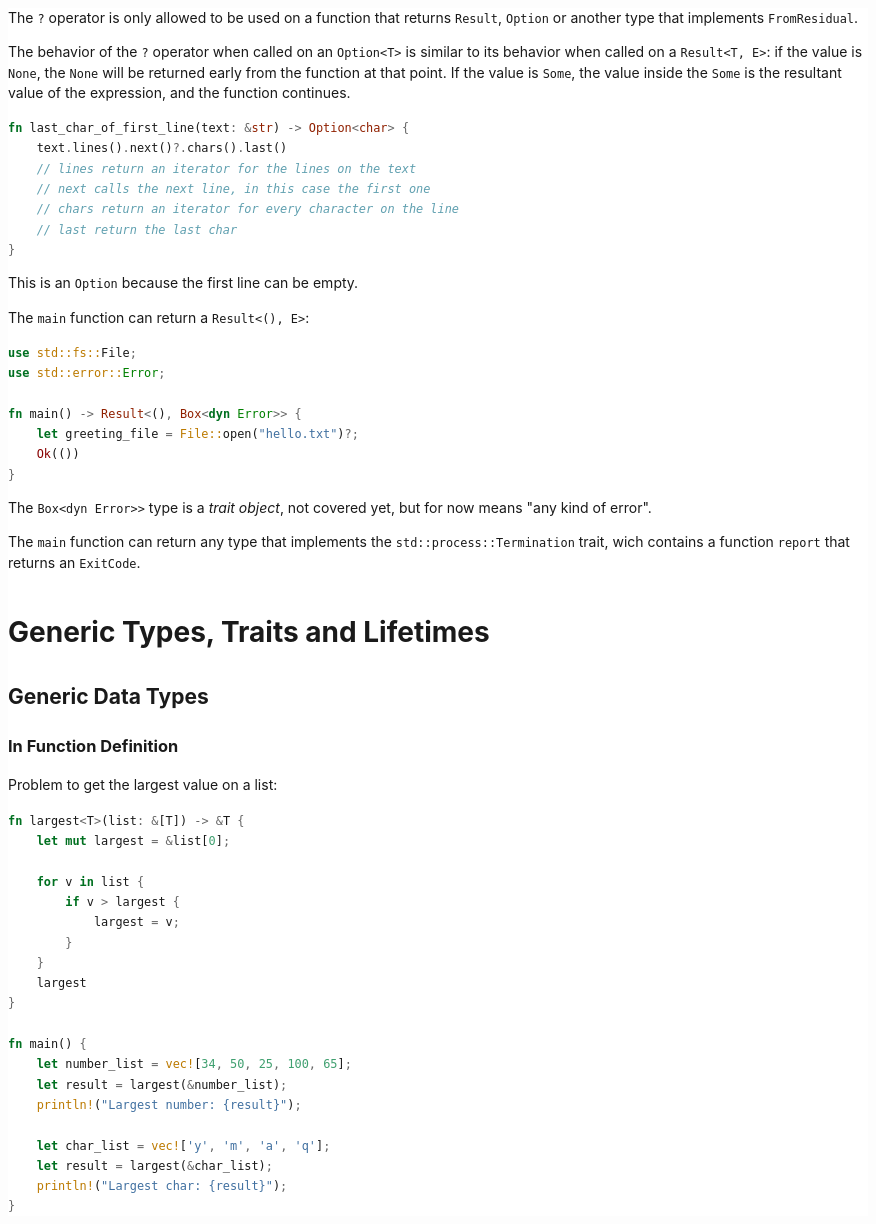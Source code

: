 The `?` operator is only allowed to be used on a function that returns `Result`, `Option` or another type that implements `FromResidual`.

The behavior of the `?` operator when called on an `Option<T>` is similar to its behavior when called on a `Result<T, E>`: if the value is `None`, the `None` will be returned early from the function at that point. If the value is `Some`, the value inside the `Some` is the resultant value of the expression, and the function continues.
```rust
fn last_char_of_first_line(text: &str) -> Option<char> {
    text.lines().next()?.chars().last()
    // lines return an iterator for the lines on the text
    // next calls the next line, in this case the first one
    // chars return an iterator for every character on the line
    // last return the last char
}
```

This is an `Option` because the first line can be empty.

The `main` function can return a `Result<(), E>`:
```rust
use std::fs::File;
use std::error::Error;

fn main() -> Result<(), Box<dyn Error>> {
    let greeting_file = File::open("hello.txt")?;
    Ok(())
}
```

The `Box<dyn Error>>` type is a *trait object*, not covered yet, but for now means "any kind of error".

The `main` function can return any type that implements the `std::process::Termination` trait, wich contains a function `report` that returns an `ExitCode`.

# Generic Types, Traits and Lifetimes
## Generic Data Types
### In Function Definition
Problem to get the largest value on a list:
```rust
fn largest<T>(list: &[T]) -> &T {
    let mut largest = &list[0];

    for v in list {
        if v > largest {
            largest = v;
        }
    }
    largest
}

fn main() {
    let number_list = vec![34, 50, 25, 100, 65];
    let result = largest(&number_list);
    println!("Largest number: {result}");

    let char_list = vec!['y', 'm', 'a', 'q'];
    let result = largest(&char_list);
    println!("Largest char: {result}");
}
```
